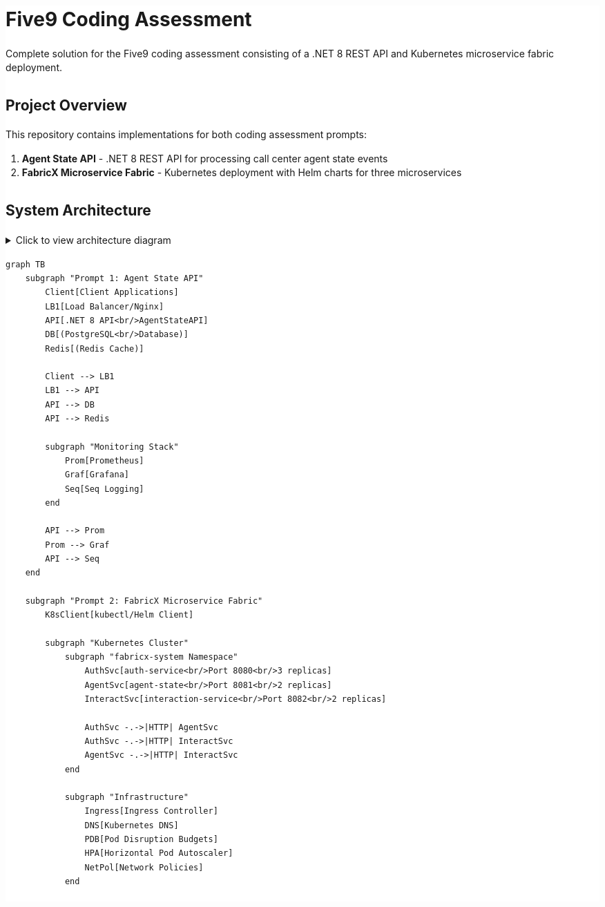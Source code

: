 # Five9 Coding Assessment

Complete solution for the Five9 coding assessment consisting of a .NET 8 REST API and Kubernetes microservice fabric deployment.

## Project Overview

This repository contains implementations for both coding assessment prompts:

1. **Agent State API** - .NET 8 REST API for processing call center agent state events
2. **FabricX Microservice Fabric** - Kubernetes deployment with Helm charts for three microservices

## System Architecture

<details><summary>Click to view architecture diagram</summary></details>

```mermaid
graph TB
    subgraph "Prompt 1: Agent State API"
        Client[Client Applications]
        LB1[Load Balancer/Nginx]
        API[.NET 8 API<br/>AgentStateAPI]
        DB[(PostgreSQL<br/>Database)]
        Redis[(Redis Cache)]
        
        Client --> LB1
        LB1 --> API
        API --> DB
        API --> Redis
        
        subgraph "Monitoring Stack"
            Prom[Prometheus]
            Graf[Grafana]
            Seq[Seq Logging]
        end
        
        API --> Prom
        Prom --> Graf
        API --> Seq
    end
    
    subgraph "Prompt 2: FabricX Microservice Fabric"
        K8sClient[kubectl/Helm Client]
        
        subgraph "Kubernetes Cluster"
            subgraph "fabricx-system Namespace"
                AuthSvc[auth-service<br/>Port 8080<br/>3 replicas]
                AgentSvc[agent-state<br/>Port 8081<br/>2 replicas]
                InteractSvc[interaction-service<br/>Port 8082<br/>2 replicas]
                
                AuthSvc -.->|HTTP| AgentSvc
                AuthSvc -.->|HTTP| InteractSvc
                AgentSvc -.->|HTTP| InteractSvc
            end
            
            subgraph "Infrastructure"
                Ingress[Ingress Controller]
                DNS[Kubernetes DNS]
                PDB[Pod Disruption Budgets]
                HPA[Horizontal Pod Autoscaler]
                NetPol[Network Policies]
            end
            
```